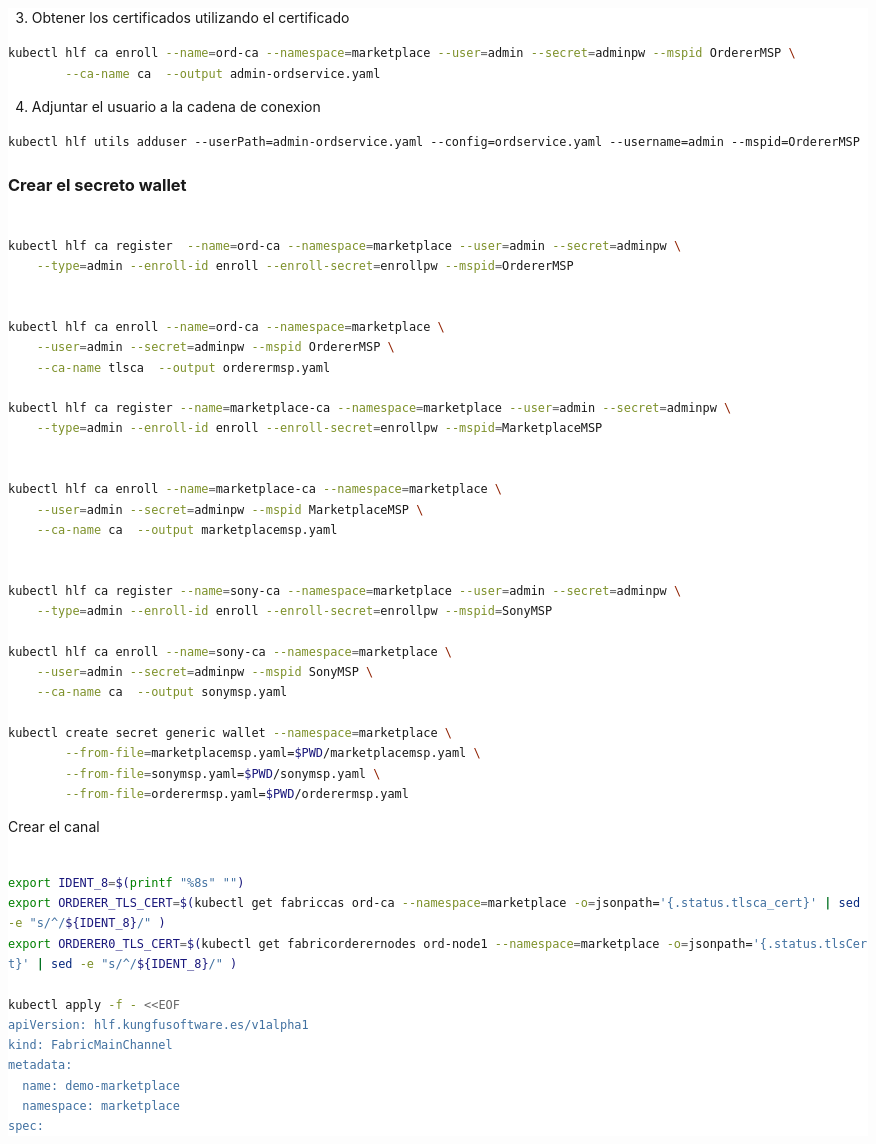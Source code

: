 3. Obtener los certificados utilizando el certificado

```bash
kubectl hlf ca enroll --name=ord-ca --namespace=marketplace --user=admin --secret=adminpw --mspid OrdererMSP \
        --ca-name ca  --output admin-ordservice.yaml
```

4. Adjuntar el usuario a la cadena de conexion

```
kubectl hlf utils adduser --userPath=admin-ordservice.yaml --config=ordservice.yaml --username=admin --mspid=OrdererMSP
```

### Crear el secreto wallet


```bash

kubectl hlf ca register  --name=ord-ca --namespace=marketplace --user=admin --secret=adminpw \
    --type=admin --enroll-id enroll --enroll-secret=enrollpw --mspid=OrdererMSP


kubectl hlf ca enroll --name=ord-ca --namespace=marketplace \
    --user=admin --secret=adminpw --mspid OrdererMSP \
    --ca-name tlsca  --output orderermsp.yaml

kubectl hlf ca register --name=marketplace-ca --namespace=marketplace --user=admin --secret=adminpw \
    --type=admin --enroll-id enroll --enroll-secret=enrollpw --mspid=MarketplaceMSP


kubectl hlf ca enroll --name=marketplace-ca --namespace=marketplace \
    --user=admin --secret=adminpw --mspid MarketplaceMSP \
    --ca-name ca  --output marketplacemsp.yaml


kubectl hlf ca register --name=sony-ca --namespace=marketplace --user=admin --secret=adminpw \
    --type=admin --enroll-id enroll --enroll-secret=enrollpw --mspid=SonyMSP

kubectl hlf ca enroll --name=sony-ca --namespace=marketplace \
    --user=admin --secret=adminpw --mspid SonyMSP \
    --ca-name ca  --output sonymsp.yaml

kubectl create secret generic wallet --namespace=marketplace \
        --from-file=marketplacemsp.yaml=$PWD/marketplacemsp.yaml \
        --from-file=sonymsp.yaml=$PWD/sonymsp.yaml \
        --from-file=orderermsp.yaml=$PWD/orderermsp.yaml
```

Crear el canal

```bash

export IDENT_8=$(printf "%8s" "")
export ORDERER_TLS_CERT=$(kubectl get fabriccas ord-ca --namespace=marketplace -o=jsonpath='{.status.tlsca_cert}' | sed -e "s/^/${IDENT_8}/" )
export ORDERER0_TLS_CERT=$(kubectl get fabricorderernodes ord-node1 --namespace=marketplace -o=jsonpath='{.status.tlsCert}' | sed -e "s/^/${IDENT_8}/" )

kubectl apply -f - <<EOF
apiVersion: hlf.kungfusoftware.es/v1alpha1
kind: FabricMainChannel
metadata:
  name: demo-marketplace
  namespace: marketplace
spec:
```